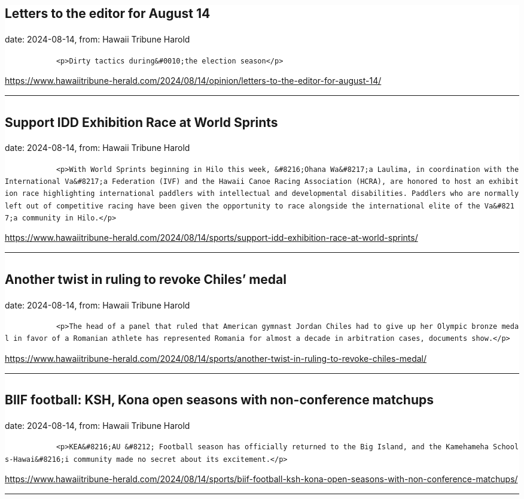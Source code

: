 ## Letters to the editor for August 14

date: 2024-08-14, from: Hawaii Tribune Harold


				<p>Dirty tactics during&#0010;the election season</p>
			 

<https://www.hawaiitribune-herald.com/2024/08/14/opinion/letters-to-the-editor-for-august-14/>

---

## Support IDD Exhibition Race at World Sprints

date: 2024-08-14, from: Hawaii Tribune Harold


				<p>With World Sprints beginning in Hilo this week, &#8216;Ohana Wa&#8217;a Laulima, in coordination with the International Va&#8217;a Federation (IVF) and the Hawaii Canoe Racing Association (HCRA), are honored to host an exhibition race highlighting international paddlers with intellectual and developmental disabilities. Paddlers who are normally left out of competitive racing have been given the opportunity to race alongside the international elite of the Va&#8217;a community in Hilo.</p>
			 

<https://www.hawaiitribune-herald.com/2024/08/14/sports/support-idd-exhibition-race-at-world-sprints/>

---

## Another twist in ruling to revoke Chiles’ medal

date: 2024-08-14, from: Hawaii Tribune Harold


				<p>The head of a panel that ruled that American gymnast Jordan Chiles had to give up her Olympic bronze medal in favor of a Romanian athlete has represented Romania for almost a decade in arbitration cases, documents show.</p>
			 

<https://www.hawaiitribune-herald.com/2024/08/14/sports/another-twist-in-ruling-to-revoke-chiles-medal/>

---

## BIIF football: KSH, Kona open seasons with non-conference matchups

date: 2024-08-14, from: Hawaii Tribune Harold


				<p>KEA&#8216;AU &#8212; Football season has officially returned to the Big Island, and the Kamehameha Schools-Hawai&#8216;i community made no secret about its excitement.</p>
			 

<https://www.hawaiitribune-herald.com/2024/08/14/sports/biif-football-ksh-kona-open-seasons-with-non-conference-matchups/>

---
